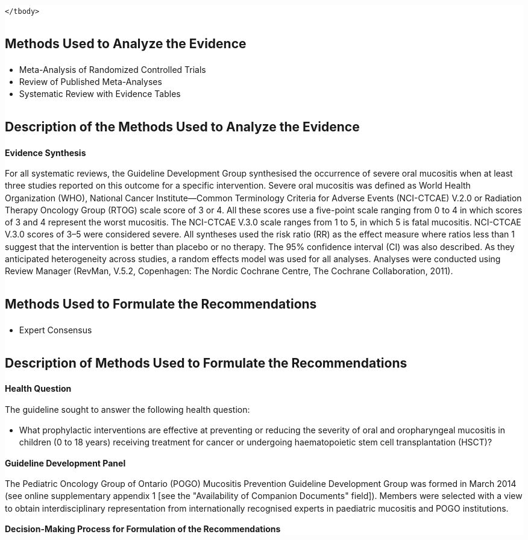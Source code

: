     </tbody>
</table></div>

## Methods Used to Analyze the Evidence

- Meta-Analysis of Randomized Controlled Trials
- Review of Published Meta-Analyses
- Systematic Review with Evidence Tables

## Description of the Methods Used to Analyze the Evidence



 **Evidence Synthesis**

For all systematic reviews, the Guideline Development Group synthesised the occurrence of severe oral mucositis when at least three studies reported on this outcome for a specific intervention. Severe oral mucositis was defined as World Health Organization (WHO), National Cancer Institute—Common Terminology Criteria for Adverse Events (NCI-CTCAE) V.2.0 or Radiation Therapy Oncology Group (RTOG) scale score of 3 or 4. All these scores use a five-point scale ranging from 0 to 4 in which scores of 3 and 4 represent the worst mucositis. The NCI-CTCAE V.3.0 scale ranges from 1 to 5, in which 5 is fatal mucositis. NCI-CTCAE V.3.0 scores of 3–5 were considered severe. All syntheses used the risk ratio (RR) as the effect measure where ratios less than 1 suggest that the intervention is better than placebo or no therapy. The 95% confidence interval (CI) was also described. As they anticipated heterogeneity across studies, a random effects model was used for all analyses. Analyses were conducted using Review Manager (RevMan, V.5.2, Copenhagen: The Nordic Cochrane Centre, The Cochrane Collaboration, 2011).

## Methods Used to Formulate the Recommendations

- Expert Consensus

## Description of Methods Used to Formulate the Recommendations



 **Health Question**

The guideline sought to answer the following health question:

  * What prophylactic interventions are effective at preventing or reducing the severity of oral and oropharyngeal mucositis in children (0 to 18 years) receiving treatment for cancer or undergoing haematopoietic stem cell transplantation (HSCT)? 



**Guideline Development Panel**

The Pediatric Oncology Group of Ontario (POGO) Mucositis Prevention Guideline Development Group was formed in March 2014 (see online supplementary appendix 1 [see the "Availability of Companion Documents" field]). Members were selected with a view to obtain interdisciplinary representation from internationally recognised experts in paediatric mucositis and POGO institutions.

**Decision-Making Process for Formulation of the Recommendations**

